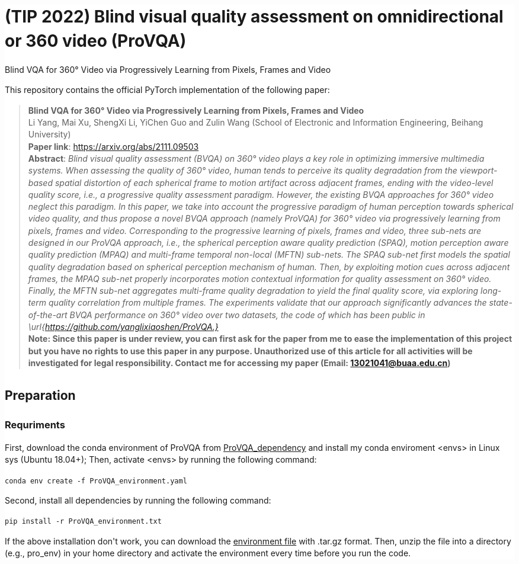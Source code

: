 # (TIP 2022) Blind visual quality assessment on omnidirectional or 360 video (ProVQA)

Blind VQA for 360° Video via Progressively Learning from Pixels, Frames and Video


This repository contains the official PyTorch implementation of the following paper:
> **Blind VQA for 360° Video via Progressively Learning from Pixels, Frames and Video**<br>
> Li Yang, Mai Xu, ShengXi Li, YiChen Guo and Zulin Wang  (School of Electronic and Information Engineering, Beihang University)<br>
> **Paper link**: https://arxiv.org/abs/2111.09503 <br>
> **Abstract**: *Blind visual quality assessment (BVQA) on 360° video plays a key role in optimizing immersive multimedia systems. When assessing the quality of 360° video, human tends to perceive its quality degradation from the viewport-based spatial distortion of each spherical frame to motion artifact across adjacent frames, ending with the video-level quality score, i.e., a progressive quality assessment paradigm. However, the existing BVQA approaches for 360° video neglect this paradigm. In this paper, we take into account the progressive paradigm of human perception towards spherical video quality, and thus propose a novel BVQA approach (namely ProVQA) for 360° video via progressively learning from pixels, frames and video. Corresponding to the progressive learning of pixels, frames and video, three sub-nets are designed in our ProVQA approach, i.e., the spherical perception aware quality prediction (SPAQ), motion perception aware quality prediction (MPAQ) and multi-frame temporal non-local (MFTN) sub-nets. The SPAQ sub-net first models the spatial quality degradation based on spherical  perception  mechanism of human. Then, by exploiting motion cues across adjacent frames, the MPAQ sub-net properly incorporates motion contextual information for quality assessment on 360° video. Finally, the MFTN sub-net aggregates multi-frame quality degradation to yield the final quality score, via exploring long-term quality correlation from multiple frames. The experiments validate that our approach significantly advances the state-of-the-art BVQA performance on 360° video over two datasets, the code of which has been public in \url{https://github.com/yanglixiaoshen/ProVQA.}* <br>
> **Note: Since this paper is under review, you can first ask for the paper from me to ease the implementation of this project but you have no rights to use this paper
> in any purpose. Unauthorized use of this article for all activities will be investigated for legal responsibility. Contact me for accessing my paper (Email: 13021041@buaa.edu.cn)**

## Preparation

### Requriments 

First, download the conda environment of ProVQA from [ProVQA_dependency](https://www.dropbox.com/sh/4iybfi77llpu55p/AAAAFNLDqNI9ptit7YMYquAya?dl=0) and install my conda enviroment \<envs\> in Linux sys (Ubuntu 18.04+); Then, activate \<envs\> by running the following command:
```shell
conda env create -f ProVQA_environment.yaml
```
Second, install all dependencies by running the following command:
```shell
pip install -r ProVQA_environment.txt
```
If the above installation don't work, you can download the [environment file](https://www.dropbox.com/s/eu429a39e6tlzyi/bvqa.tar.gz?dl=0) with .tar.gz format. Then, unzip the file into a directory (e.g., pro_env) in your home directory and activate the environment every time before you run the code.
